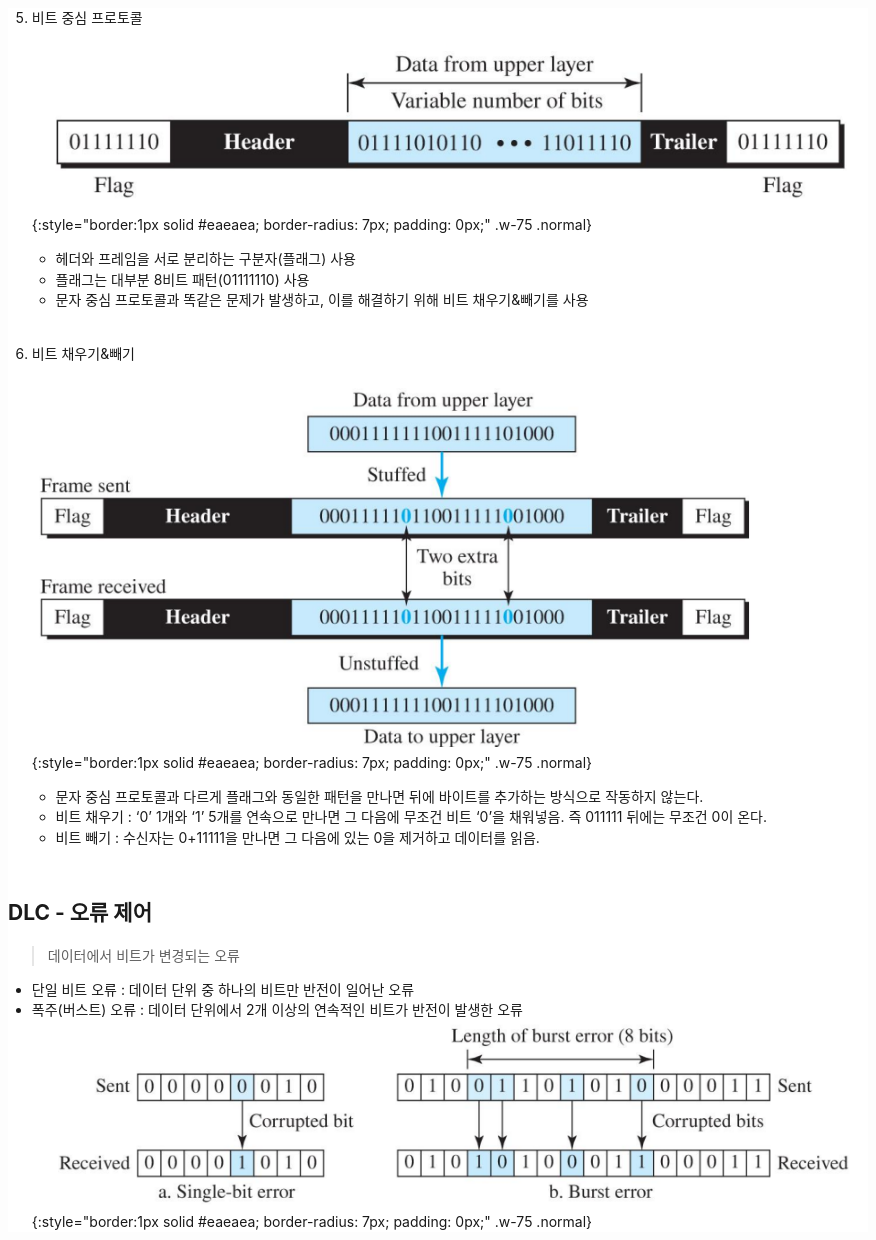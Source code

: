 5. 비트 중심 프로토콜

    ![Desktop View](/assets/img/major-dc/019.png){:style="border:1px solid #eaeaea; border-radius: 7px; padding: 0px;" .w-75 .normal}
    - 헤더와 프레임을 서로 분리하는 구분자(플래그) 사용
    - 플래그는 대부분 8비트 패턴(01111110) 사용
    - 문자 중심 프로토콜과 똑같은 문제가 발생하고, 이를 해결하기 위해 비트 채우기&빼기를 사용
    <br><br>

6. 비트 채우기&빼기

    ![Desktop View](/assets/img/major-dc/020.png){:style="border:1px solid #eaeaea; border-radius: 7px; padding: 0px;" .w-75 .normal}
    - 문자 중심 프로토콜과 다르게 플래그와 동일한 패턴을 만나면 뒤에 바이트를 추가하는 방식으로 작동하지 않는다.
    - 비트 채우기 : ‘0’ 1개와 ‘1’ 5개를 연속으로 만나면 그 다음에 무조건 비트 ‘0’을 채워넣음. 즉 011111 뒤에는 무조건 0이 온다.
    - 비트 빼기 : 수신자는 0+11111을 만나면 그 다음에 있는 0을 제거하고 데이터를 읽음. 
    <br><br>


## DLC - 오류 제어
> 데이터에서 비트가 변경되는 오류

- 단일 비트 오류 : 데이터 단위 중 하나의 비트만 반전이 일어난 오류
- 폭주(버스트) 오류 : 데이터 단위에서 2개 이상의 연속적인 비트가 반전이 발생한 오류
![Desktop View](/assets/img/major-dc/021.png){:style="border:1px solid #eaeaea; border-radius: 7px; padding: 0px;" .w-75 .normal}
